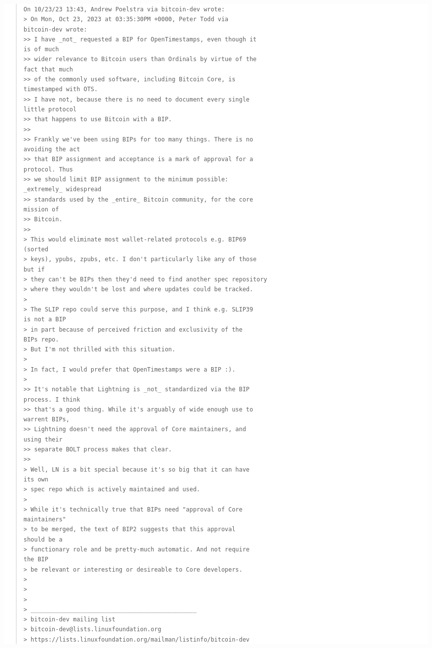 >     On 10/23/23 13:43, Andrew Poelstra via bitcoin-dev wrote:
>     > On Mon, Oct 23, 2023 at 03:35:30PM +0000, Peter Todd via
>     bitcoin-dev wrote:
>     >> I have _not_ requested a BIP for OpenTimestamps, even though it
>     is of much
>     >> wider relevance to Bitcoin users than Ordinals by virtue of the
>     fact that much
>     >> of the commonly used software, including Bitcoin Core, is
>     timestamped with OTS.
>     >> I have not, because there is no need to document every single
>     little protocol
>     >> that happens to use Bitcoin with a BIP.
>     >>
>     >> Frankly we've been using BIPs for too many things. There is no
>     avoiding the act
>     >> that BIP assignment and acceptance is a mark of approval for a
>     protocol. Thus
>     >> we should limit BIP assignment to the minimum possible:
>     _extremely_ widespread
>     >> standards used by the _entire_ Bitcoin community, for the core
>     mission of
>     >> Bitcoin.
>     >>
>     > This would eliminate most wallet-related protocols e.g. BIP69
>     (sorted
>     > keys), ypubs, zpubs, etc. I don't particularly like any of those
>     but if
>     > they can't be BIPs then they'd need to find another spec repository
>     > where they wouldn't be lost and where updates could be tracked.
>     >
>     > The SLIP repo could serve this purpose, and I think e.g. SLIP39
>     is not a BIP
>     > in part because of perceived friction and exclusivity of the
>     BIPs repo.
>     > But I'm not thrilled with this situation.
>     >
>     > In fact, I would prefer that OpenTimestamps were a BIP :).
>     >
>     >> It's notable that Lightning is _not_ standardized via the BIP
>     process. I think
>     >> that's a good thing. While it's arguably of wide enough use to
>     warrent BIPs,
>     >> Lightning doesn't need the approval of Core maintainers, and
>     using their
>     >> separate BOLT process makes that clear.
>     >>
>     > Well, LN is a bit special because it's so big that it can have
>     its own
>     > spec repo which is actively maintained and used.
>     >
>     > While it's technically true that BIPs need "approval of Core
>     maintainers"
>     > to be merged, the text of BIP2 suggests that this approval
>     should be a
>     > functionary role and be pretty-much automatic. And not require
>     the BIP
>     > be relevant or interesting or desireable to Core developers.
>     >
>     >
>     >
>     > _______________________________________________
>     > bitcoin-dev mailing list
>     > bitcoin-dev@lists.linuxfoundation.org
>     > https://lists.linuxfoundation.org/mailman/listinfo/bitcoin-dev